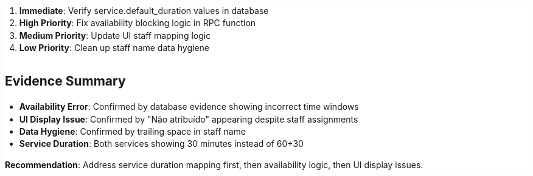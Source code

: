 1. **Immediate**: Verify service.default_duration values in database
2. **High Priority**: Fix availability blocking logic in RPC function
3. **Medium Priority**: Update UI staff mapping logic
4. **Low Priority**: Clean up staff name data hygiene

## Evidence Summary

- **Availability Error**: Confirmed by database evidence showing incorrect time windows
- **UI Display Issue**: Confirmed by "Não atribuído" appearing despite staff assignments
- **Data Hygiene**: Confirmed by trailing space in staff name
- **Service Duration**: Both services showing 30 minutes instead of 60+30

**Recommendation**: Address service duration mapping first, then availability logic, then UI display issues.
